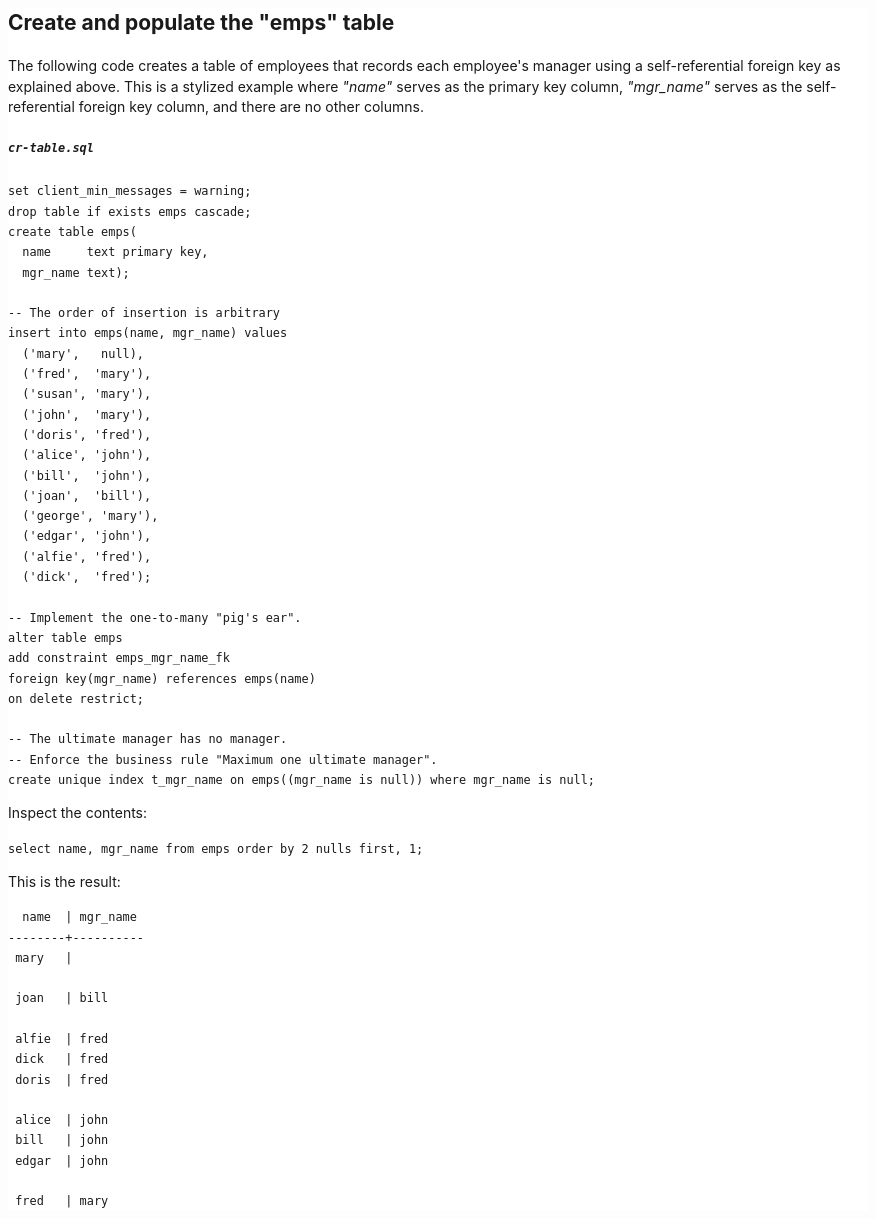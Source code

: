 ## Create and populate the "emps" table

The following code creates a table of employees that records each employee's manager using a self-referential foreign key as explained above. This is a stylized example where _"name"_ serves as the primary key column, _"mgr_name"_ serves as the self-referential foreign key column, and there are no other columns.

##### `cr-table.sql`

```plpgsql
set client_min_messages = warning;
drop table if exists emps cascade;
create table emps(
  name     text primary key,
  mgr_name text);

-- The order of insertion is arbitrary
insert into emps(name, mgr_name) values
  ('mary',   null),
  ('fred',  'mary'),
  ('susan', 'mary'),
  ('john',  'mary'),
  ('doris', 'fred'),
  ('alice', 'john'),
  ('bill',  'john'),
  ('joan',  'bill'),
  ('george', 'mary'),
  ('edgar', 'john'),
  ('alfie', 'fred'),
  ('dick',  'fred');

-- Implement the one-to-many "pig's ear".
alter table emps
add constraint emps_mgr_name_fk
foreign key(mgr_name) references emps(name)
on delete restrict;

-- The ultimate manager has no manager.
-- Enforce the business rule "Maximum one ultimate manager".
create unique index t_mgr_name on emps((mgr_name is null)) where mgr_name is null;
```

Inspect the contents:

```plpgsql
select name, mgr_name from emps order by 2 nulls first, 1;
```

This is the result:

```
  name  | mgr_name
--------+----------
 mary   |

 joan   | bill

 alfie  | fred
 dick   | fred
 doris  | fred

 alice  | john
 bill   | john
 edgar  | john

 fred   | mary
```